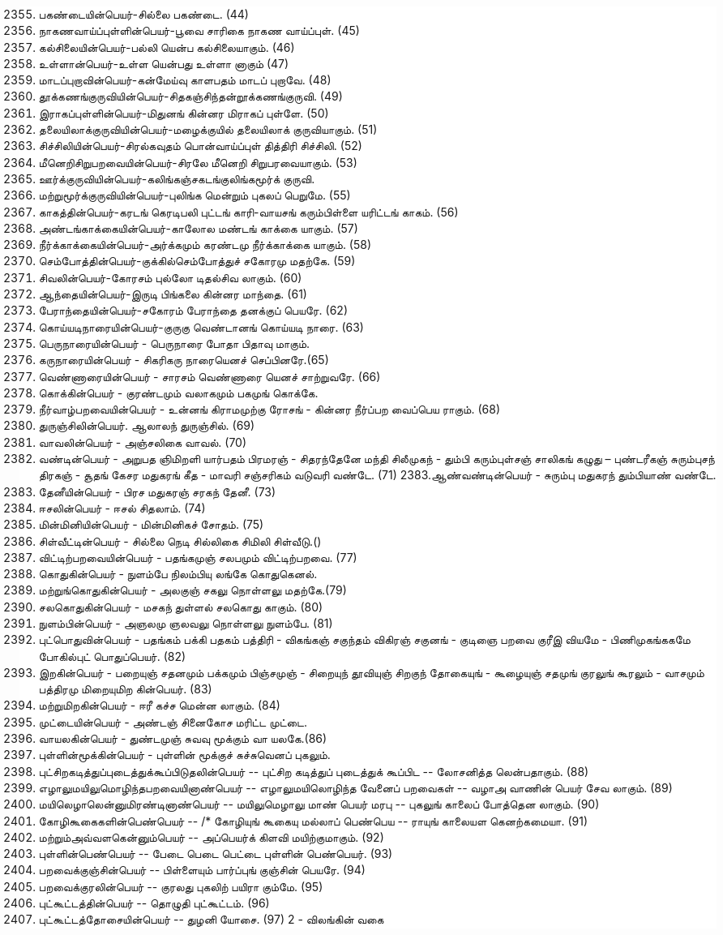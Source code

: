 2355. பகண்டையின்பெயர்-சில்லை பகண்டை. (44)
2356. நாகணவாய்ப்புள்ளின்பெயர்-பூவை சாரிகை நாகண வாய்ப்புள். (45)
2357. கல்சிலையின்பெயர்-பல்லி யென்ப கல்சிலையாகும். (46)
2358. உள்ளான்பெயர்-உள்ள யென்பது உள்ளா னாகும் (47)
2359. மாடப்புறாவின்பெயர்-கன்மேய்வு காளபதம் மாடப் புறாவே. (48)
2360. தூக்கணங்குருவியின்பெயர்-சிதகஞ்சிந்தன்றூக்கணங்குருவி. (49)
2361. இராகப்புள்ளின்பெயர்-மிதுனங் கின்னர மிராகப் புள்ளே. (50)
2362. தலையிலாக்குருவியின்பெயர்-மழைக்குயில் தலையிலாக் குருவியாகும். (51)
2363. சிச்சிலியின்பெயர்-சிரல்கவுதம் பொன்வாய்ப்புள் தித்திரி சிச்சிலி. (52)
2364. மீனெறிசிறுபறவையின்பெயர்-சிரலே மீனெறி சிறுபரவையாகும். (53)
2365. ஊர்க்குருவியின்பெயர்-கலிங்கஞ்சகடங்குலிங்கமூர்க் குருவி.
2366. மற்றுமூர்க்குருவியின்பெயர்-புலிங்க மென்றும் புகலப் பெறுமே. (55)
2367. காகத்தின்பெயர்-கரடங் கெரடிபலி புட்டங் காரி-வாயசங் கரும்பிள்ளை யரிட்டங் காகம். (56)
2368. அண்டங்காக்கையின்பெயர்-காலோல மண்டங் காக்கை யாகும். (57)
2369. நீர்க்காக்கையின்பெயர்-அர்க்கமும் கரண்டமு நீர்க்காக்கை யாகும். (58)
2370. செம்போத்தின்பெயர்-குக்கில்செம்போத்துச் சகோரமு மதற்கே. (59)
2371. சிவலின்பெயர்-கோரசம் புல்லோ டிதல்சிவ லாகும். (60)
2372. ஆந்தையின்பெயர்-இருடி பிங்கலை கின்னர மாந்தை. (61)
2373. பேராந்தையின்பெயர்-சகோரம் பேராந்தை தனக்குப் பெயரே. (62)
2374. கொய்யடிநாரையின்பெயர்-குருகு வெண்டானங் கொய்யடி நாரை. (63)
2375. பெருநாரையின்பெயர் - பெருநாரை போதா பிதாவு மாகும்.
2376. கருநாரையின்பெயர் - சிகரிகரு நாரையெனச் செப்பினரே.(65)
2377. வெண்ணாரையின்பெயர் - சாரசம் வெண்ணாரை யெனச் சாற்றுவரே. (66)
2378. கொக்கின்பெயர் - குரண்டமும் வலாகமும் பகமுங் கொக்கே.
2379. நீர்வாழ்பறவையின்பெய‌ர் - உன்னங் கிராமமுற்கு ரோசங் - கின்னர நீர்ப்பற வைப்பெய ராகும். (68)
2380. துருஞ்சிலின்பெயர். ஆலாலந் துருஞ்சில். (69)
2381. வாவலின்பெயர் - அஞ்சலிகை வாவல். (70)
2382. வண்டின்பெயர் - அறுபத ஞிமிற‌ளி யார்பதம் பிரமரஞ் - சிதரந்தேனே மந்தி சிலீமுகந் - தும்பி கரும்புள்சஞ் சாலிகங் கழுது – புண்டரீகஞ் சுரும்புசந் திரகஞ் - சூதங் கேசர மதுகரங் கீத - மாவரி சஞ்சரிகம் வடுவரி வண்டே. (71)
2383.ஆண்வண்டின்பெயர் - சுரும்பு மதுகரந் தும்பியாண் வண்டே.
2384. தேனீயின்பெயர் - பிரச மதுகரஞ் சரகந் தேனீ. (73)
2385. ஈசலின்பெயர் - ஈசல் சிதலாம். (74)
2386. மின்மினியின்பெயர் - மின்மினிகச் சோதம். (75)
2387. சிள்வீட்டின்பெயர் - சில்லை நெடி சில்லிகை சிமிலி சிள்வீடு.()
2388. விட்டிற்பறவையின்பெயர் - பதங்கமுஞ் சலபமும் விட்டிற்பறவை. (77)
2389. கொதுகின்பெயர் - நுளம்பே நிலம்பியு லங்கே கொதுகெனல்.
2390. மற்றுங்கொதுகின்பெயர் - அலகுஞ் சகலு நொள்ளலு மதற்கே.(79)
2391. சலகொதுகின்பெயர் - மசகந் துள்ளல் சலகொது காகும். (80)
2392. நுளம்பின்பெயர் - அஞ‌லமு ஞலவலு நொள்ளலு நுளம்பே. (81)
2393. புட்பொதுவின்பெயர் - பதங்கம் பக்கி பதகம் பத்திரி - விகங்கஞ் ச‌குந்தம் விகிரஞ் சகுனங் - குடிஞை பறவை குரீஇ வியமே - பிணிமுகங்ககமே போகில்புட் பொதுப்பெயர். (82)
2394. இறகின்பெயர் - பறையுஞ் சதனமும் பக்கமும் பிஞ்சமுஞ் - சிறையுந் தூவியுஞ் சிறகுந் தோகையுங் - கூழையுஞ் சதமுங் குரலுங் கூரலும் - வாசமும் பத்திரமு மிறையுமிற கின்பெயர். (83)
2395. மற்றுமிறகின்பெயர் - ஈரீ கச்ச மென்ன லாகும். (84)
2396. முட்டையின்பெயர் - அண்டஞ் சினைகோச மரிட்ட முட்டை.
2397. வாயலகின்பெயர் - துண்டமுஞ் சுவவு மூக்கும் வா யலகே.(86)
2398. புள்ளின்மூக்கின்பெயர் - புள்ளின் மூக்குச் சுச்சுவெனப் புகலும்.
2399. புட்சிற‌கடித்துப்புடைத்துக்கூப்பிடுதலின்பெயர் -- புட்சிற கடித்துப் புடைத்துக் கூப்பிட -- லோசனித்த லென்பதாகும். (88)
2400. எழாலுமயிலுமொழிந்தபறவையினாண்பெயர் -- எழாலுமயிலொழிந்த
வேனைப் பறவைகள் -- வழாஅ வாணின் பெயர் சேவ லாகும். (89)
2401. மயிலெழாலென்னுமிரண்டினாண்பெயர் -- மயிலுமெழாலு மாண்
பெயர் மரபு -- புகலுங் காலைப் போத்தென‌ லாகும். (90)
2402. கோழிகூகைகளின்பெண்பெயர் -- /* கோழியுங் கூகையு மல்லாப்
பெண்பெய -- ராயுங் காலையள கெனற்கமையா. (91)
2403. மற்றும்அவ்வ‌ளகென்னும்பெயர் -- அப்பெயர்க் கிளவி மயிற்குமாகும். (92)
2404. புள்ளின்பெண்பெயர் -- பேடை பெடை பெட்டை புள்ளின் பெண்பெயர். (93)
2405. பறவைக்குஞ்சின்பெயர் -- பிள்ளையும் பார்ப்புங் குஞ்சின் பெயரே. (94)
2406. பறவைக்குரலின்பெயர் -- குரலது புகலிற் பயிரா கும்மே. (95)
2407. புட்கூட்டத்தின்பெயர் -- தொழுதி புட்கூட்டம். (96)
2408. புட்கூட்டத்தோசையின்பெயர் -- துழனி யோசை. (97)
2 - விலங்கின் வகை